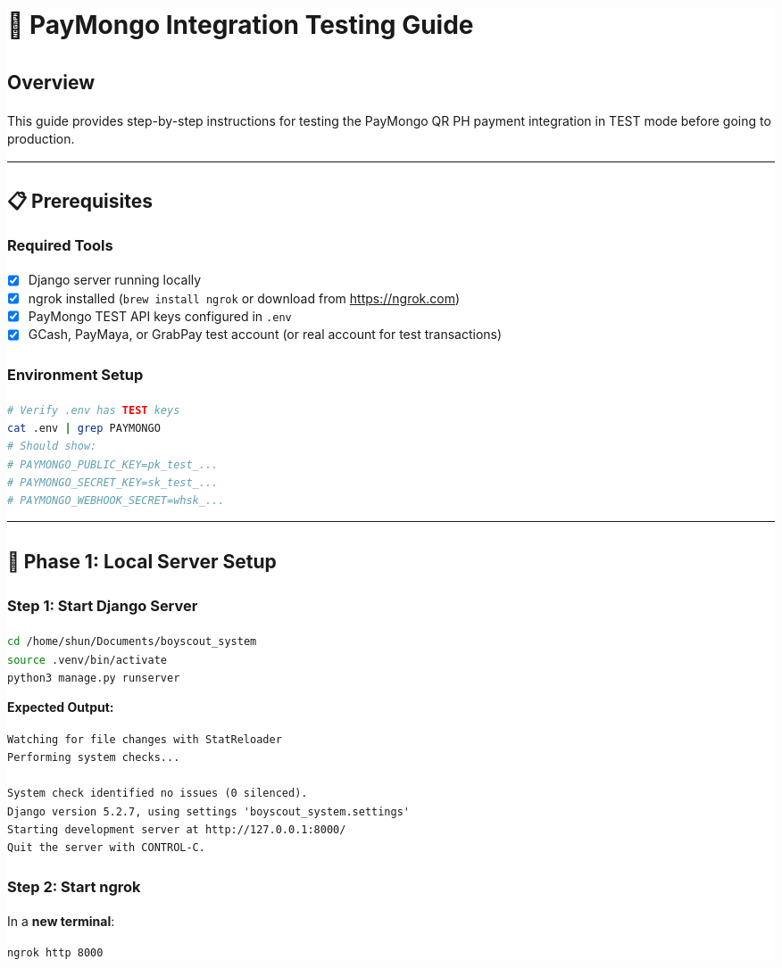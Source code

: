 # 🧪 PayMongo Integration Testing Guide

## Overview
This guide provides step-by-step instructions for testing the PayMongo QR PH payment integration in TEST mode before going to production.

---

## 📋 Prerequisites

### Required Tools
- [x] Django server running locally
- [x] ngrok installed (`brew install ngrok` or download from https://ngrok.com)
- [x] PayMongo TEST API keys configured in `.env`
- [x] GCash, PayMaya, or GrabPay test account (or real account for test transactions)

### Environment Setup
```bash
# Verify .env has TEST keys
cat .env | grep PAYMONGO
# Should show:
# PAYMONGO_PUBLIC_KEY=pk_test_...
# PAYMONGO_SECRET_KEY=sk_test_...
# PAYMONGO_WEBHOOK_SECRET=whsk_...
```

---

## 🚀 Phase 1: Local Server Setup

### Step 1: Start Django Server
```bash
cd /home/shun/Documents/boyscout_system
source .venv/bin/activate
python3 manage.py runserver
```

**Expected Output:**
```
Watching for file changes with StatReloader
Performing system checks...

System check identified no issues (0 silenced).
Django version 5.2.7, using settings 'boyscout_system.settings'
Starting development server at http://127.0.0.1:8000/
Quit the server with CONTROL-C.
```

### Step 2: Start ngrok
In a **new terminal**:
```bash
ngrok http 8000
```
